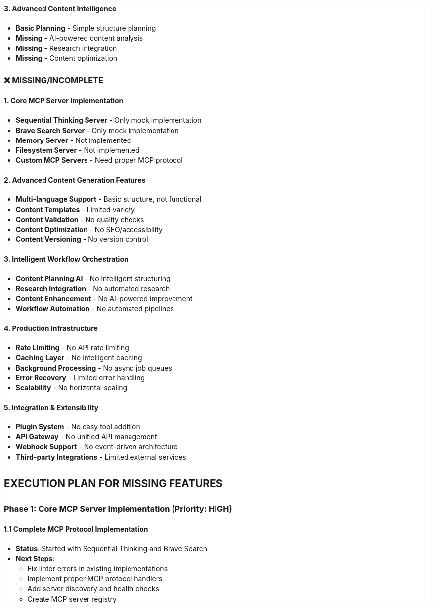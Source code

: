 #### 3. **Advanced Content Intelligence**
- **Basic Planning** - Simple structure planning
- **Missing** - AI-powered content analysis
- **Missing** - Research integration
- **Missing** - Content optimization

### ❌ **MISSING/INCOMPLETE**

#### 1. **Core MCP Server Implementation**
- **Sequential Thinking Server** - Only mock implementation
- **Brave Search Server** - Only mock implementation
- **Memory Server** - Not implemented
- **Filesystem Server** - Not implemented
- **Custom MCP Servers** - Need proper MCP protocol

#### 2. **Advanced Content Generation Features**
- **Multi-language Support** - Basic structure, not functional
- **Content Templates** - Limited variety
- **Content Validation** - No quality checks
- **Content Optimization** - No SEO/accessibility
- **Content Versioning** - No version control

#### 3. **Intelligent Workflow Orchestration**
- **Content Planning AI** - No intelligent structuring
- **Research Integration** - No automated research
- **Content Enhancement** - No AI-powered improvement
- **Workflow Automation** - No automated pipelines

#### 4. **Production Infrastructure**
- **Rate Limiting** - No API rate limiting
- **Caching Layer** - No intelligent caching
- **Background Processing** - No async job queues
- **Error Recovery** - Limited error handling
- **Scalability** - No horizontal scaling

#### 5. **Integration & Extensibility**
- **Plugin System** - No easy tool addition
- **API Gateway** - No unified API management
- **Webhook Support** - No event-driven architecture
- **Third-party Integrations** - Limited external services

## **EXECUTION PLAN FOR MISSING FEATURES**

### **Phase 1: Core MCP Server Implementation (Priority: HIGH)**

#### 1.1 **Complete MCP Protocol Implementation**
- **Status**: Started with Sequential Thinking and Brave Search
- **Next Steps**:
  - Fix linter errors in existing implementations
  - Implement proper MCP protocol handlers
  - Add server discovery and health checks
  - Create MCP server registry
